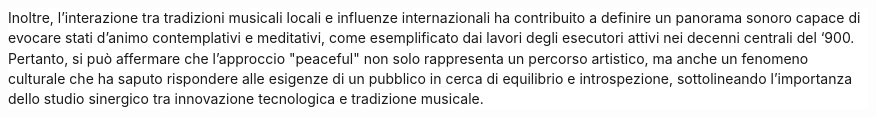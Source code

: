 Inoltre, l’interazione tra tradizioni musicali locali e influenze internazionali ha contribuito a
definire un panorama sonoro capace di evocare stati d’animo contemplativi e meditativi, come
esemplificato dai lavori degli esecutori attivi nei decenni centrali del ‘900. Pertanto, si può
affermare che l’approccio "peaceful" non solo rappresenta un percorso artistico, ma anche un
fenomeno culturale che ha saputo rispondere alle esigenze di un pubblico in cerca di equilibrio e
introspezione, sottolineando l’importanza dello studio sinergico tra innovazione tecnologica e
tradizione musicale.

